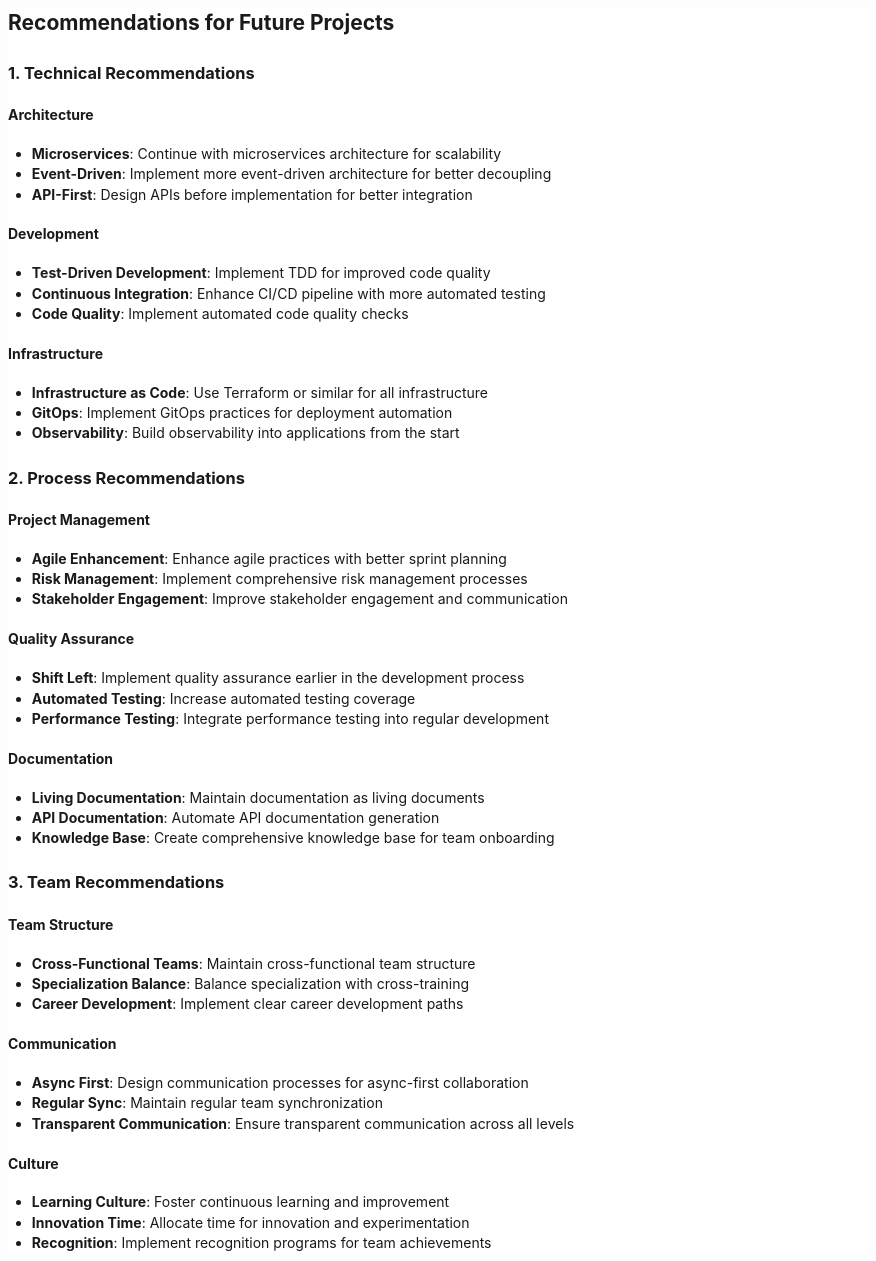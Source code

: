 
## Recommendations for Future Projects

### 1. Technical Recommendations

#### Architecture
- **Microservices**: Continue with microservices architecture for scalability
- **Event-Driven**: Implement more event-driven architecture for better decoupling
- **API-First**: Design APIs before implementation for better integration

#### Development
- **Test-Driven Development**: Implement TDD for improved code quality
- **Continuous Integration**: Enhance CI/CD pipeline with more automated testing
- **Code Quality**: Implement automated code quality checks

#### Infrastructure
- **Infrastructure as Code**: Use Terraform or similar for all infrastructure
- **GitOps**: Implement GitOps practices for deployment automation
- **Observability**: Build observability into applications from the start

### 2. Process Recommendations

#### Project Management
- **Agile Enhancement**: Enhance agile practices with better sprint planning
- **Risk Management**: Implement comprehensive risk management processes
- **Stakeholder Engagement**: Improve stakeholder engagement and communication

#### Quality Assurance
- **Shift Left**: Implement quality assurance earlier in the development process
- **Automated Testing**: Increase automated testing coverage
- **Performance Testing**: Integrate performance testing into regular development

#### Documentation
- **Living Documentation**: Maintain documentation as living documents
- **API Documentation**: Automate API documentation generation
- **Knowledge Base**: Create comprehensive knowledge base for team onboarding

### 3. Team Recommendations

#### Team Structure
- **Cross-Functional Teams**: Maintain cross-functional team structure
- **Specialization Balance**: Balance specialization with cross-training
- **Career Development**: Implement clear career development paths

#### Communication
- **Async First**: Design communication processes for async-first collaboration
- **Regular Sync**: Maintain regular team synchronization
- **Transparent Communication**: Ensure transparent communication across all levels

#### Culture
- **Learning Culture**: Foster continuous learning and improvement
- **Innovation Time**: Allocate time for innovation and experimentation
- **Recognition**: Implement recognition programs for team achievements

